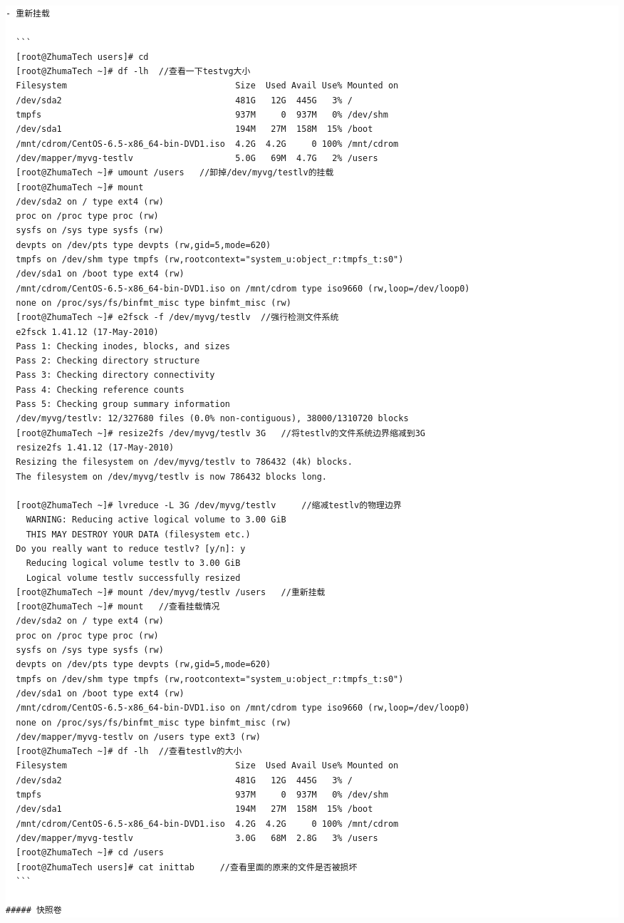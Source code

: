   ```
- 重新挂载

	```
	[root@ZhumaTech users]# cd
	[root@ZhumaTech ~]# df -lh	//查看一下testvg大小
	Filesystem                                 Size  Used Avail Use% Mounted on
	/dev/sda2                                  481G   12G  445G   3% /
	tmpfs                                      937M     0  937M   0% /dev/shm
	/dev/sda1                                  194M   27M  158M  15% /boot
	/mnt/cdrom/CentOS-6.5-x86_64-bin-DVD1.iso  4.2G  4.2G     0 100% /mnt/cdrom
	/dev/mapper/myvg-testlv                    5.0G   69M  4.7G   2% /users
	[root@ZhumaTech ~]# umount /users	//卸掉/dev/myvg/testlv的挂载
	[root@ZhumaTech ~]# mount
	/dev/sda2 on / type ext4 (rw)
	proc on /proc type proc (rw)
	sysfs on /sys type sysfs (rw)
	devpts on /dev/pts type devpts (rw,gid=5,mode=620)
	tmpfs on /dev/shm type tmpfs (rw,rootcontext="system_u:object_r:tmpfs_t:s0")
	/dev/sda1 on /boot type ext4 (rw)
	/mnt/cdrom/CentOS-6.5-x86_64-bin-DVD1.iso on /mnt/cdrom type iso9660 (rw,loop=/dev/loop0)
	none on /proc/sys/fs/binfmt_misc type binfmt_misc (rw)
	[root@ZhumaTech ~]# e2fsck -f /dev/myvg/testlv	//强行检测文件系统
	e2fsck 1.41.12 (17-May-2010)
	Pass 1: Checking inodes, blocks, and sizes
	Pass 2: Checking directory structure
	Pass 3: Checking directory connectivity
	Pass 4: Checking reference counts
	Pass 5: Checking group summary information
	/dev/myvg/testlv: 12/327680 files (0.0% non-contiguous), 38000/1310720 blocks
	[root@ZhumaTech ~]# resize2fs /dev/myvg/testlv 3G	//将testlv的文件系统边界缩减到3G
	resize2fs 1.41.12 (17-May-2010)
	Resizing the filesystem on /dev/myvg/testlv to 786432 (4k) blocks.
	The filesystem on /dev/myvg/testlv is now 786432 blocks long.

	[root@ZhumaTech ~]# lvreduce -L 3G /dev/myvg/testlv 	//缩减testlv的物理边界
	  WARNING: Reducing active logical volume to 3.00 GiB
	  THIS MAY DESTROY YOUR DATA (filesystem etc.)
	Do you really want to reduce testlv? [y/n]: y
	  Reducing logical volume testlv to 3.00 GiB
	  Logical volume testlv successfully resized
	[root@ZhumaTech ~]# mount /dev/myvg/testlv /users	//重新挂载
	[root@ZhumaTech ~]# mount	//查看挂载情况
	/dev/sda2 on / type ext4 (rw)
	proc on /proc type proc (rw)
	sysfs on /sys type sysfs (rw)
	devpts on /dev/pts type devpts (rw,gid=5,mode=620)
	tmpfs on /dev/shm type tmpfs (rw,rootcontext="system_u:object_r:tmpfs_t:s0")
	/dev/sda1 on /boot type ext4 (rw)
	/mnt/cdrom/CentOS-6.5-x86_64-bin-DVD1.iso on /mnt/cdrom type iso9660 (rw,loop=/dev/loop0)
	none on /proc/sys/fs/binfmt_misc type binfmt_misc (rw)
	/dev/mapper/myvg-testlv on /users type ext3 (rw)
	[root@ZhumaTech ~]# df -lh	//查看testlv的大小
	Filesystem                                 Size  Used Avail Use% Mounted on
	/dev/sda2                                  481G   12G  445G   3% /
	tmpfs                                      937M     0  937M   0% /dev/shm
	/dev/sda1                                  194M   27M  158M  15% /boot
	/mnt/cdrom/CentOS-6.5-x86_64-bin-DVD1.iso  4.2G  4.2G     0 100% /mnt/cdrom
	/dev/mapper/myvg-testlv                    3.0G   68M  2.8G   3% /users
	[root@ZhumaTech ~]# cd /users
	[root@ZhumaTech users]# cat inittab 	//查看里面的原来的文件是否被损坏
	```

##### 快照卷
  ```